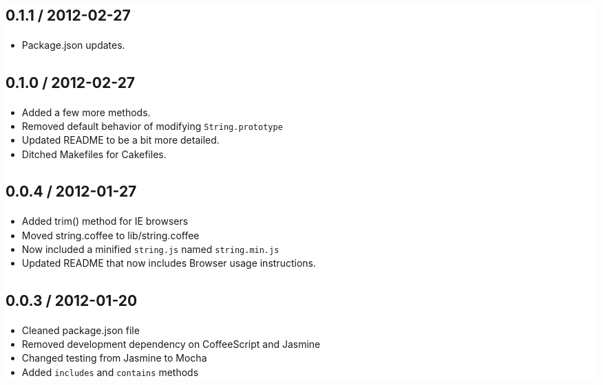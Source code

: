 0.1.1 / 2012-02-27
------------------
* Package.json updates.

0.1.0 / 2012-02-27
------------------
* Added a few more methods.
* Removed default behavior of modifying `String.prototype`
* Updated README to be a bit more detailed.
* Ditched Makefiles for Cakefiles.

0.0.4 / 2012-01-27
----------------------
* Added trim() method for IE browsers
* Moved string.coffee to lib/string.coffee
* Now included a minified `string.js` named `string.min.js`
* Updated README that now includes Browser usage instructions.

0.0.3 / 2012-01-20
------------------
* Cleaned package.json file
* Removed development dependency on CoffeeScript and Jasmine
* Changed testing from Jasmine to Mocha
* Added `includes` and `contains` methods

[57]: https://github.com/jprichardson/string.js/pull/57
